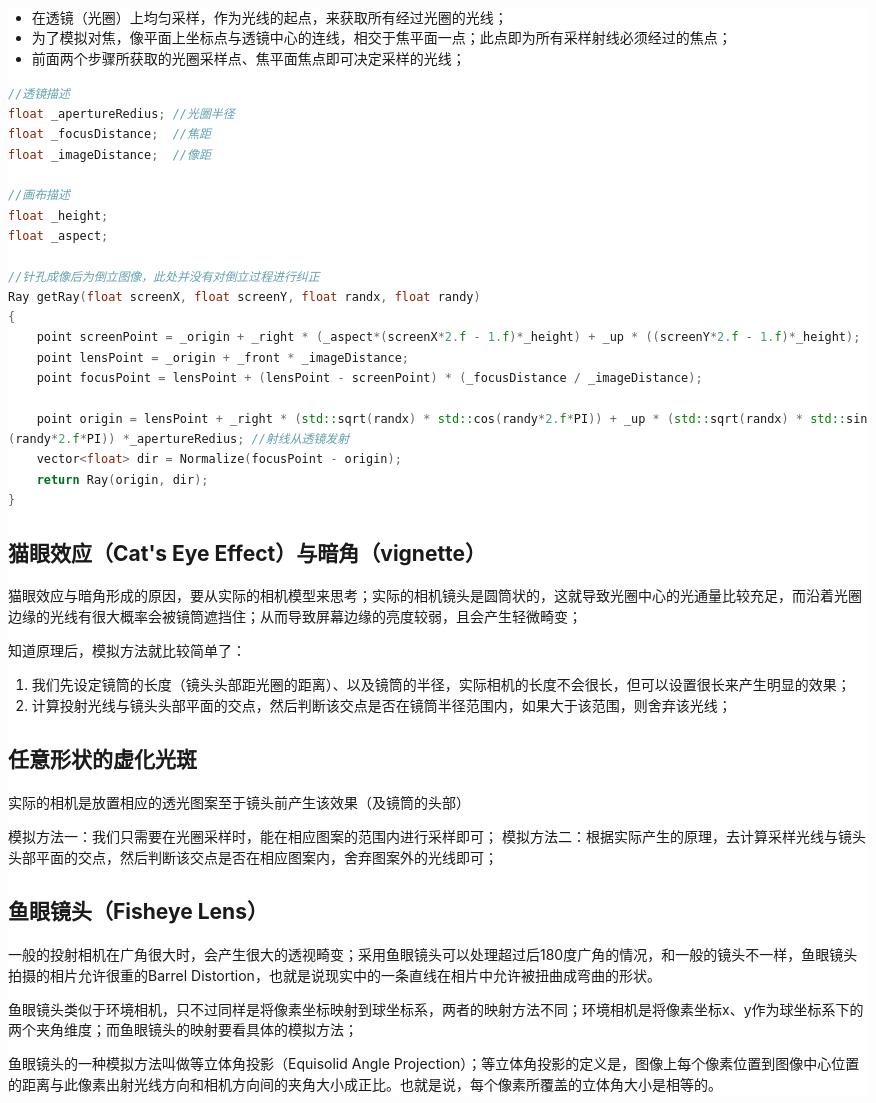 - 在透镜（光圈）上均匀采样，作为光线的起点，来获取所有经过光圈的光线；
- 为了模拟对焦，像平面上坐标点与透镜中心的连线，相交于焦平面一点；此点即为所有采样射线必须经过的焦点；
- 前面两个步骤所获取的光圈采样点、焦平面焦点即可决定采样的光线；

```C++
//透镜描述
float _apertureRedius; //光圈半径
float _focusDistance;  //焦距
float _imageDistance;  //像距

//画布描述
float _height;
float _aspect;

//针孔成像后为倒立图像，此处并没有对倒立过程进行纠正
Ray getRay(float screenX, float screenY, float randx, float randy)
{
    point screenPoint = _origin + _right * (_aspect*(screenX*2.f - 1.f)*_height) + _up * ((screenY*2.f - 1.f)*_height);
    point lensPoint = _origin + _front * _imageDistance;
    point focusPoint = lensPoint + (lensPoint - screenPoint) * (_focusDistance / _imageDistance);

    point origin = lensPoint + _right * (std::sqrt(randx) * std::cos(randy*2.f*PI)) + _up * (std::sqrt(randx) * std::sin(randy*2.f*PI)) *_apertureRedius; //射线从透镜发射
    vector<float> dir = Normalize(focusPoint - origin);
    return Ray(origin, dir);
}
```

## 猫眼效应（Cat's Eye Effect）与暗角（vignette）

猫眼效应与暗角形成的原因，要从实际的相机模型来思考；实际的相机镜头是圆筒状的，这就导致光圈中心的光通量比较充足，而沿着光圈边缘的光线有很大概率会被镜筒遮挡住；从而导致屏幕边缘的亮度较弱，且会产生轻微畸变；

知道原理后，模拟方法就比较简单了：

1. 我们先设定镜筒的长度（镜头头部距光圈的距离）、以及镜筒的半径，实际相机的长度不会很长，但可以设置很长来产生明显的效果；
2. 计算投射光线与镜头头部平面的交点，然后判断该交点是否在镜筒半径范围内，如果大于该范围，则舍弃该光线；

## 任意形状的虚化光斑

实际的相机是放置相应的透光图案至于镜头前产生该效果（及镜筒的头部）

模拟方法一：我们只需要在光圈采样时，能在相应图案的范围内进行采样即可；
模拟方法二：根据实际产生的原理，去计算采样光线与镜头头部平面的交点，然后判断该交点是否在相应图案内，舍弃图案外的光线即可；

## 鱼眼镜头（Fisheye Lens）

一般的投射相机在广角很大时，会产生很大的透视畸变；采用鱼眼镜头可以处理超过后180度广角的情况，和一般的镜头不一样，鱼眼镜头拍摄的相片允许很重的Barrel Distortion，也就是说现实中的一条直线在相片中允许被扭曲成弯曲的形状。

鱼眼镜头类似于环境相机，只不过同样是将像素坐标映射到球坐标系，两者的映射方法不同；环境相机是将像素坐标x、y作为球坐标系下的两个夹角维度；而鱼眼镜头的映射要看具体的模拟方法；

鱼眼镜头的一种模拟方法叫做等立体角投影（Equisolid Angle Projection）；等立体角投影的定义是，图像上每个像素位置到图像中心位置的距离与此像素出射光线方向和相机方向间的夹角大小成正比。也就是说，每个像素所覆盖的立体角大小是相等的。

